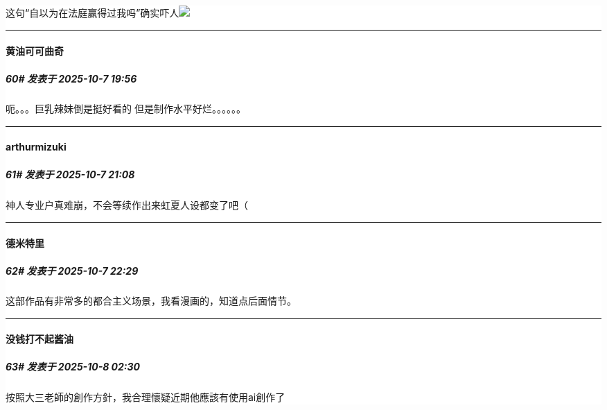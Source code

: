 这句“自以为在法庭赢得过我吗”确实吓人<img src="https://static.stage1st.com/image/smiley/face2017/067.png" referrerpolicy="no-referrer">


*****

####  黄油可可曲奇  
##### 60#       发表于 2025-10-7 19:56

呃。。。巨乳辣妹倒是挺好看的 但是制作水平好烂。。。。。。


*****

####  arthurmizuki  
##### 61#       发表于 2025-10-7 21:08

神人专业户真难崩，不会等续作出来虹夏人设都变了吧（


*****

####  德米特里  
##### 62#       发表于 2025-10-7 22:29

这部作品有非常多的都合主义场景，我看漫画的，知道点后面情节。


*****

####  没钱打不起酱油  
##### 63#       发表于 2025-10-8 02:30

按照大三老師的創作方針，我合理懷疑近期他應該有使用ai創作了

